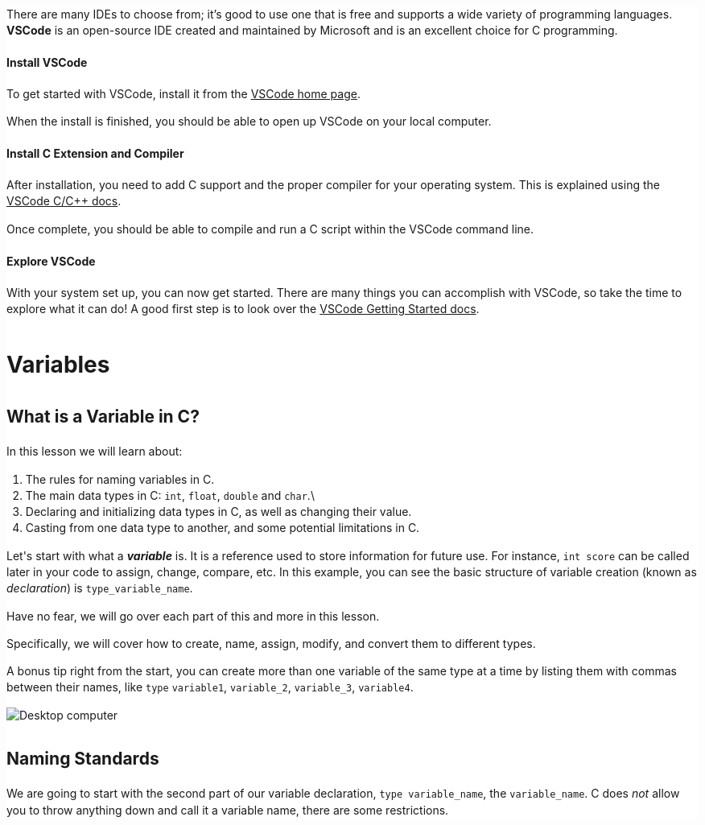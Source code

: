 There are many IDEs to choose from; it’s good to use one that is free and supports a wide variety of programming languages. **VSCode** is an open-source IDE created and maintained by Microsoft and is an excellent choice for C programming.

#### Install VSCode

To get started with VSCode, install it from the [VSCode home page](https://code.visualstudio.com/).

When the install is finished, you should be able to open up VSCode on your local computer.

#### Install C Extension and Compiler

After installation, you need to add C support and the proper compiler for your operating system. This is explained using the [VSCode C/C++ docs](https://code.visualstudio.com/docs/languages/cpp).

Once complete, you should be able to compile and run a C script within the VSCode command line.

#### Explore VSCode

With your system set up, you can now get started. There are many things you can accomplish with VSCode, so take the time to explore what it can do! A good first step is to look over the [VSCode Getting Started docs](https://code.visualstudio.com/docs).

# Variables

## What is a Variable in C?

In this lesson we will learn about: 

1. The rules for naming variables in C.
2. The main data types in C: `int`, `float`, `double` and `char`.\
3. Declaring and initializing data types in C, as well as changing their value.
4. Casting from one data type to another, and some potential limitations in C. 

Let's start with what a ***variable*** is. It is a reference used to store information for future use. For instance, `int score` can be called later in your code to assign, change, compare, etc. In this example, you can see the basic structure of variable creation (known as *declaration*) is `type_variable_name`. 

Have no fear, we will go over each part of this and more in this lesson. 

Specifically, we will cover how to create, name, assign, modify, and convert them to different types.

 A bonus tip right from the start, you can create more than one variable of the same type at a time by listing them with commas between their names, like `type` `variable1`, `variable_2`, `variable_3`, `variable4`. 
 
![Desktop computer](https://static-assets.codecademy.com/Courses/learn-c/variables/Desktop-image.svg)
## Naming Standards

We are going to start with the second part of our variable declaration, `type variable_name`, the `variable_name`. C does *not* allow you to throw anything down and call it a variable name, there are some restrictions. 
